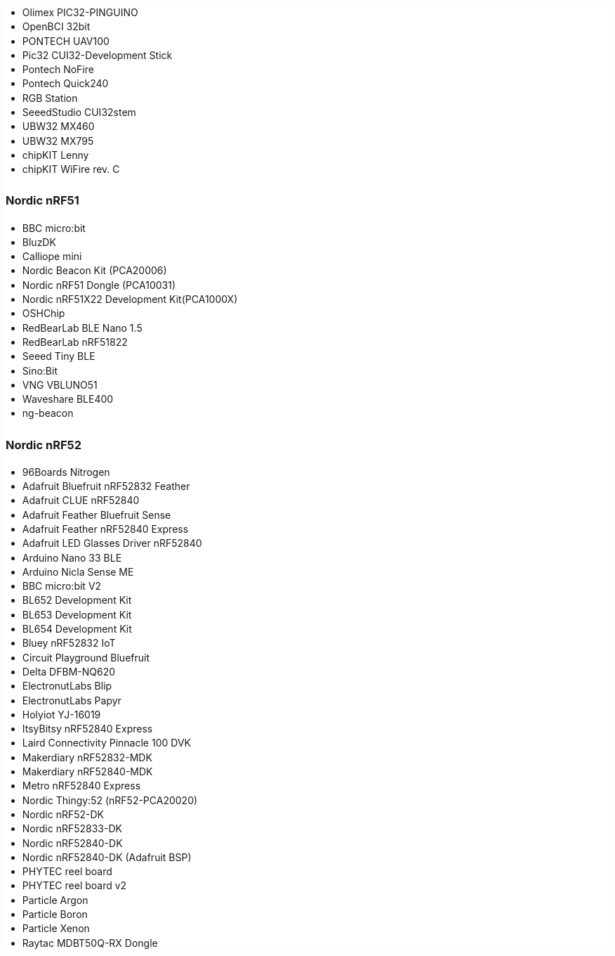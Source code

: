 - Olimex PIC32-PINGUINO
- OpenBCI 32bit
- PONTECH UAV100
- Pic32 CUI32-Development Stick
- Pontech NoFire
- Pontech Quick240
- RGB Station
- SeeedStudio CUI32stem
- UBW32 MX460
- UBW32 MX795
- chipKIT Lenny
- chipKIT WiFire rev. C
### Nordic nRF51
- BBC micro:bit
- BluzDK
- Calliope mini
- Nordic Beacon Kit (PCA20006)
- Nordic nRF51 Dongle (PCA10031)
- Nordic nRF51X22 Development Kit(PCA1000X)
- OSHChip
- RedBearLab BLE Nano 1.5
- RedBearLab nRF51822
- Seeed Tiny BLE
- Sino:Bit
- VNG VBLUNO51
- Waveshare BLE400
- ng-beacon
### Nordic nRF52
- 96Boards Nitrogen
- Adafruit Bluefruit nRF52832 Feather
- Adafruit CLUE nRF52840
- Adafruit Feather Bluefruit Sense
- Adafruit Feather nRF52840 Express
- Adafruit LED Glasses Driver nRF52840
- Arduino Nano 33 BLE
- Arduino Nicla Sense ME
- BBC micro:bit V2
- BL652 Development Kit
- BL653 Development Kit
- BL654 Development Kit
- Bluey nRF52832 IoT
- Circuit Playground Bluefruit
- Delta DFBM-NQ620
- ElectronutLabs Blip
- ElectronutLabs Papyr
- Holyiot YJ-16019
- ItsyBitsy nRF52840 Express
- Laird Connectivity Pinnacle 100 DVK
- Makerdiary nRF52832-MDK
- Makerdiary nRF52840-MDK
- Metro nRF52840 Express
- Nordic Thingy:52 (nRF52-PCA20020)
- Nordic nRF52-DK
- Nordic nRF52833-DK
- Nordic nRF52840-DK
- Nordic nRF52840-DK (Adafruit BSP)
- PHYTEC reel board
- PHYTEC reel board v2
- Particle Argon
- Particle Boron
- Particle Xenon
- Raytac MDBT50Q-RX Dongle